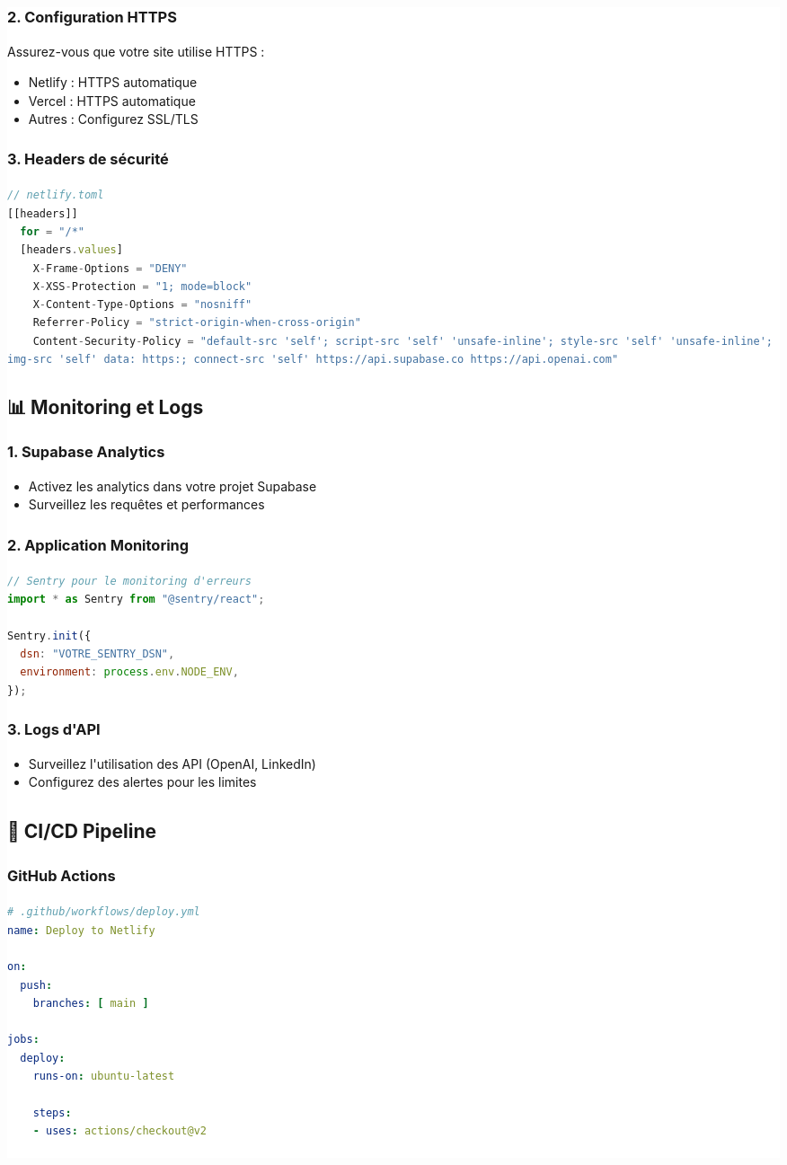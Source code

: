 ### 2. Configuration HTTPS

Assurez-vous que votre site utilise HTTPS :
- Netlify : HTTPS automatique
- Vercel : HTTPS automatique
- Autres : Configurez SSL/TLS

### 3. Headers de sécurité

```javascript
// netlify.toml
[[headers]]
  for = "/*"
  [headers.values]
    X-Frame-Options = "DENY"
    X-XSS-Protection = "1; mode=block"
    X-Content-Type-Options = "nosniff"
    Referrer-Policy = "strict-origin-when-cross-origin"
    Content-Security-Policy = "default-src 'self'; script-src 'self' 'unsafe-inline'; style-src 'self' 'unsafe-inline'; img-src 'self' data: https:; connect-src 'self' https://api.supabase.co https://api.openai.com"
```

## 📊 Monitoring et Logs

### 1. Supabase Analytics
- Activez les analytics dans votre projet Supabase
- Surveillez les requêtes et performances

### 2. Application Monitoring
```javascript
// Sentry pour le monitoring d'erreurs
import * as Sentry from "@sentry/react";

Sentry.init({
  dsn: "VOTRE_SENTRY_DSN",
  environment: process.env.NODE_ENV,
});
```

### 3. Logs d'API
- Surveillez l'utilisation des API (OpenAI, LinkedIn)
- Configurez des alertes pour les limites

## 🔄 CI/CD Pipeline

### GitHub Actions

```yaml
# .github/workflows/deploy.yml
name: Deploy to Netlify

on:
  push:
    branches: [ main ]

jobs:
  deploy:
    runs-on: ubuntu-latest
    
    steps:
    - uses: actions/checkout@v2
    
```